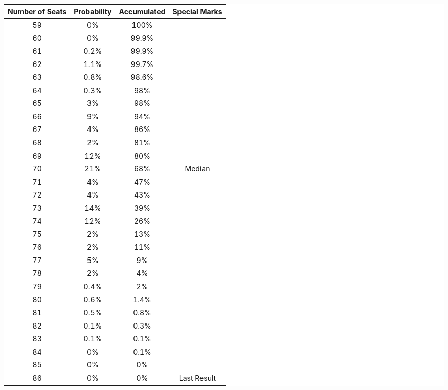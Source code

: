 | Number of Seats | Probability | Accumulated | Special Marks |
|:---------------:|:-----------:|:-----------:|:-------------:|
| 59 | 0% | 100% |  |
| 60 | 0% | 99.9% |  |
| 61 | 0.2% | 99.9% |  |
| 62 | 1.1% | 99.7% |  |
| 63 | 0.8% | 98.6% |  |
| 64 | 0.3% | 98% |  |
| 65 | 3% | 98% |  |
| 66 | 9% | 94% |  |
| 67 | 4% | 86% |  |
| 68 | 2% | 81% |  |
| 69 | 12% | 80% |  |
| 70 | 21% | 68% | Median |
| 71 | 4% | 47% |  |
| 72 | 4% | 43% |  |
| 73 | 14% | 39% |  |
| 74 | 12% | 26% |  |
| 75 | 2% | 13% |  |
| 76 | 2% | 11% |  |
| 77 | 5% | 9% |  |
| 78 | 2% | 4% |  |
| 79 | 0.4% | 2% |  |
| 80 | 0.6% | 1.4% |  |
| 81 | 0.5% | 0.8% |  |
| 82 | 0.1% | 0.3% |  |
| 83 | 0.1% | 0.1% |  |
| 84 | 0% | 0.1% |  |
| 85 | 0% | 0% |  |
| 86 | 0% | 0% | Last Result |

